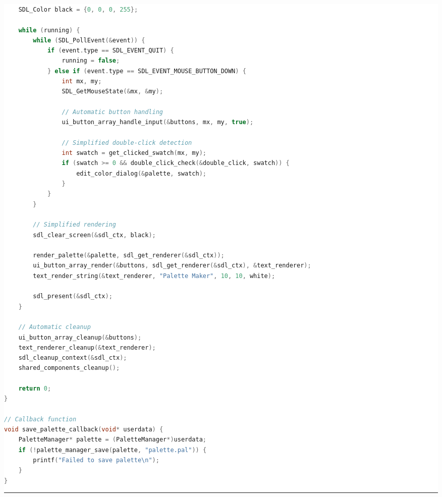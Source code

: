 ```c
    SDL_Color black = {0, 0, 0, 255};
    
    while (running) {
        while (SDL_PollEvent(&event)) {
            if (event.type == SDL_EVENT_QUIT) {
                running = false;
            } else if (event.type == SDL_EVENT_MOUSE_BUTTON_DOWN) {
                int mx, my;
                SDL_GetMouseState(&mx, &my);
                
                // Automatic button handling
                ui_button_array_handle_input(&buttons, mx, my, true);
                
                // Simplified double-click detection
                int swatch = get_clicked_swatch(mx, my);
                if (swatch >= 0 && double_click_check(&double_click, swatch)) {
                    edit_color_dialog(&palette, swatch);
                }
            }
        }
        
        // Simplified rendering
        sdl_clear_screen(&sdl_ctx, black);
        
        render_palette(&palette, sdl_get_renderer(&sdl_ctx));
        ui_button_array_render(&buttons, sdl_get_renderer(&sdl_ctx), &text_renderer);
        text_render_string(&text_renderer, "Palette Maker", 10, 10, white);
        
        sdl_present(&sdl_ctx);
    }
    
    // Automatic cleanup
    ui_button_array_cleanup(&buttons);
    text_renderer_cleanup(&text_renderer);
    sdl_cleanup_context(&sdl_ctx);
    shared_components_cleanup();
    
    return 0;
}

// Callback function
void save_palette_callback(void* userdata) {
    PaletteManager* palette = (PaletteManager*)userdata;
    if (!palette_manager_save(palette, "palette.pal")) {
        printf("Failed to save palette\n");
    }
}
```

---
